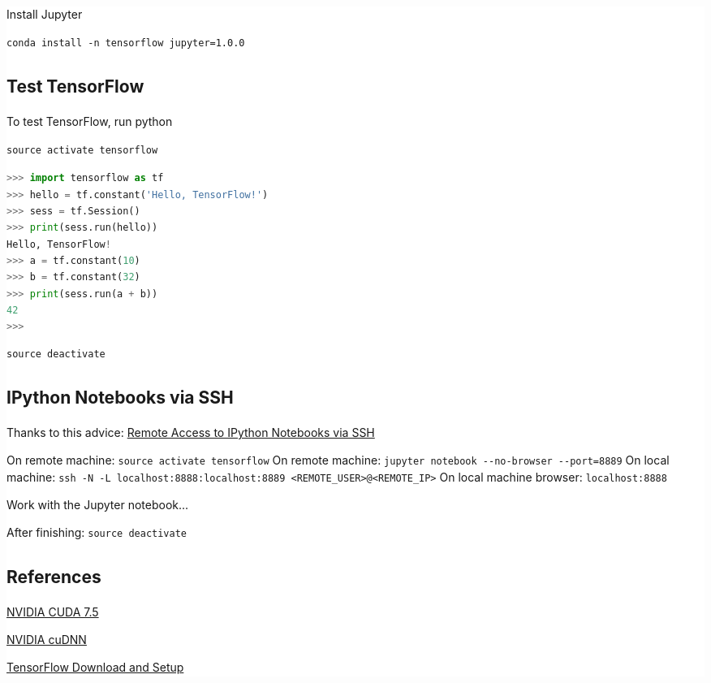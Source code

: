 Install Jupyter

```
conda install -n tensorflow jupyter=1.0.0
```

## Test TensorFlow

To test TensorFlow, run python

```
source activate tensorflow
```
```python
>>> import tensorflow as tf
>>> hello = tf.constant('Hello, TensorFlow!')
>>> sess = tf.Session()
>>> print(sess.run(hello))
Hello, TensorFlow!
>>> a = tf.constant(10)
>>> b = tf.constant(32)
>>> print(sess.run(a + b))
42
>>>
```
```
source deactivate
```

## IPython Notebooks via SSH

Thanks to this advice: [Remote Access to IPython Notebooks via SSH](https://coderwall.com/p/ohk6cg/remote-access-to-ipython-notebooks-via-ssh)

On remote machine: `source activate tensorflow`
On remote machine: `jupyter notebook --no-browser --port=8889`
On local machine: `ssh -N -L localhost:8888:localhost:8889 <REMOTE_USER>@<REMOTE_IP>`
On local machine browser: `localhost:8888`

Work with the Jupyter notebook...

After finishing: `source deactivate`


## References

[NVIDIA CUDA 7.5](https://developer.nvidia.com/cuda-downloads)

[NVIDIA cuDNN](https://developer.nvidia.com/cudnn)

[TensorFlow Download and Setup](https://www.tensorflow.org/get_started/os_setup)

